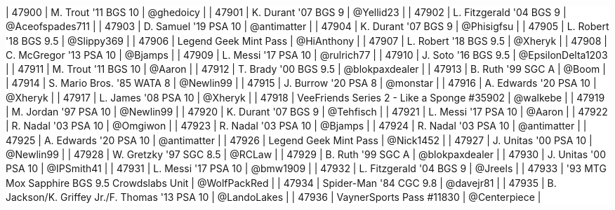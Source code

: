 | 47900 | M. Trout &#039;11 BGS 10 | \@ghedoicy |
| 47901 | K. Durant &#039;07 BGS 9 | \@Yellid23 |
| 47902 | L. Fitzgerald &#039;04 BGS 9 | \@Aceofspades711 |
| 47903 | D. Samuel &#039;19 PSA 10 | \@antimatter |
| 47904 | K. Durant &#039;07 BGS 9 | \@Phisigfsu |
| 47905 | L. Robert &#039;18 BGS 9.5 | \@Slippy369 |
| 47906 | Legend Geek Mint Pass | \@HiAnthony |
| 47907 | L. Robert &#039;18 BGS 9.5 | \@Xheryk |
| 47908 | C. McGregor &#039;13 PSA 10 | \@Bjamps |
| 47909 | L. Messi &#039;17 PSA 10 | \@rulrich77 |
| 47910 | J. Soto &#039;16 BGS 9.5 | \@EpsilonDelta1203 |
| 47911 | M. Trout &#039;11 BGS 10 | \@Aaron |
| 47912 | T. Brady &#039;00 BGS 9.5 | \@blokpaxdealer |
| 47913 | B. Ruth &#039;99 SGC A | \@Boom |
| 47914 | S. Mario Bros. &#039;85 WATA 8 | \@Newlin99 |
| 47915 | J. Burrow &#039;20 PSA 8 | \@monstar |
| 47916 | A. Edwards &#039;20 PSA 10 | \@Xheryk |
| 47917 | L. James &#039;08 PSA 10 | \@Xheryk |
| 47918 | VeeFriends Series 2 - Like a Sponge #35902 | \@walkebe |
| 47919 | M. Jordan &#039;97 PSA 10 | \@Newlin99 |
| 47920 | K. Durant &#039;07 BGS 9 | \@Tehfisch |
| 47921 | L. Messi &#039;17 PSA 10 | \@Aaron |
| 47922 | R. Nadal &#039;03 PSA 10 | \@Omgiwon |
| 47923 | R. Nadal &#039;03 PSA 10 | \@Bjamps |
| 47924 | R. Nadal &#039;03 PSA 10 | \@antimatter |
| 47925 | A. Edwards &#039;20 PSA 10 | \@antimatter |
| 47926 | Legend Geek Mint Pass | \@Nick1452 |
| 47927 | J. Unitas &#039;00 PSA 10 | \@Newlin99 |
| 47928 | W. Gretzky &#039;97 SGC 8.5 | \@RCLaw |
| 47929 | B. Ruth &#039;99 SGC A | \@blokpaxdealer |
| 47930 | J. Unitas &#039;00 PSA 10 | \@IPSmith41 |
| 47931 | L. Messi &#039;17 PSA 10 | \@bmw1909 |
| 47932 | L. Fitzgerald &#039;04 BGS 9 | \@Jreels |
| 47933 | &#039;93 MTG Mox Sapphire BGS 9.5 Crowdslabs Unit | \@WolfPackRed |
| 47934 | Spider-Man &#039;84 CGC 9.8 | \@davejr81 |
| 47935 | B. Jackson/K. Griffey Jr./F. Thomas &#039;13 PSA 10 | \@LandoLakes |
| 47936 | VaynerSports Pass #11830 | \@Centerpiece |